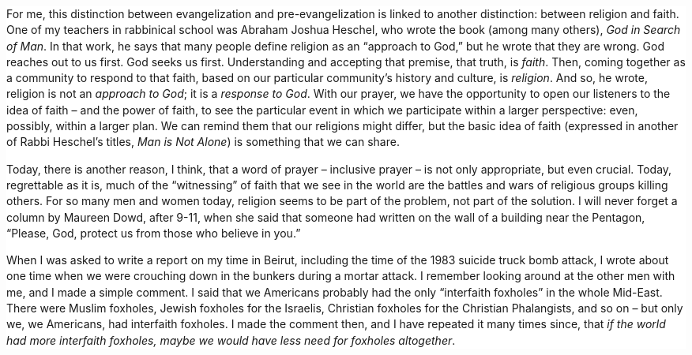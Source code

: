 
<tr><td style="vertical-align:top;" width="46%">
<div class="liturgy"><span lang="he">

</span></div></td>
 
<td style="vertical-align:top;" width="53%">
<div class="english">
For me, this distinction between evangelization and pre-evangelization is linked to another distinction: between religion and faith. One of my teachers in rabbinical school was Abraham Joshua Heschel, who wrote the book (among many others), <em>God in Search of Man</em>. In that work, he says that many people define religion as an “approach to God,” but he wrote that they are wrong. God reaches out to us first. God seeks us first. Understanding and accepting that premise, that truth, is <em>faith</em>. Then, coming together as a community to respond to that faith, based on our particular community’s history and culture, is <em>religion</em>. And so, he wrote, religion is not an <em>approach to God</em>; it is a <em>response to God</em>. With our prayer, we have the opportunity to open our listeners to the idea of faith – and the power of faith, to see the particular event in which we participate within a larger perspective: even, possibly, within a larger plan. We can remind them that our religions might differ, but the basic idea of faith (expressed in another of Rabbi Heschel’s titles, <em>Man is Not Alone</em>) is something that we can share.
</div></td></tr>


<tr><td style="vertical-align:top;" width="46%">
<div class="liturgy"><span lang="he">

</span></div></td>
 
<td style="vertical-align:top;" width="53%">
<div class="english">
Today, there is another reason, I think, that a word of prayer – inclusive prayer – is not only appropriate, but even crucial. Today, regrettable as it is, much of the “witnessing” of faith that we see in the world are the battles and wars of religious groups killing others. For so many men and women today, religion seems to be part of the problem, not part of the solution. I will never forget a column by Maureen Dowd, after 9-11, when she said that someone had written on the wall of a building near the Pentagon, “Please, God, protect us from those who believe in you.”
</div></td></tr>


<tr><td style="vertical-align:top;" width="46%">
<div class="liturgy"><span lang="he">

</span></div></td>
 
<td style="vertical-align:top;" width="53%">
<div class="english">
When I was asked to write a report on my time in Beirut, including the time of the 1983 suicide truck bomb attack, I wrote about one time when we were crouching down in the bunkers during a mortar attack. I remember looking around at the other men with me, and I made a simple comment. I said that we Americans probably had the only “interfaith foxholes” in the whole Mid-East. There were Muslim foxholes, Jewish foxholes for the Israelis, Christian foxholes for the Christian Phalangists, and so on – but only we, we Americans, had interfaith foxholes. I made the comment then, and I have repeated it many times since, that <em>if the world had more interfaith foxholes, maybe we would have less need for foxholes altogether</em>.
</div></td></tr>

